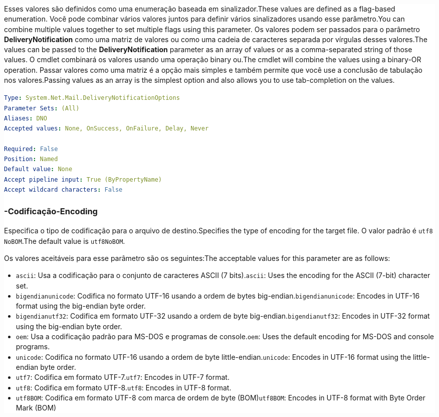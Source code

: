 <span data-ttu-id="0408c-179">Esses valores são definidos como uma enumeração baseada em sinalizador.</span><span class="sxs-lookup"><span data-stu-id="0408c-179">These values are defined as a flag-based enumeration.</span></span> <span data-ttu-id="0408c-180">Você pode combinar vários valores juntos para definir vários sinalizadores usando esse parâmetro.</span><span class="sxs-lookup"><span data-stu-id="0408c-180">You can combine multiple values together to set multiple flags using this parameter.</span></span> <span data-ttu-id="0408c-181">Os valores podem ser passados para o parâmetro **DeliveryNotification** como uma matriz de valores ou como uma cadeia de caracteres separada por vírgulas desses valores.</span><span class="sxs-lookup"><span data-stu-id="0408c-181">The values can be passed to the **DeliveryNotification** parameter as an array of values or as a comma-separated string of those values.</span></span> <span data-ttu-id="0408c-182">O cmdlet combinará os valores usando uma operação binary ou.</span><span class="sxs-lookup"><span data-stu-id="0408c-182">The cmdlet will combine the values using a binary-OR operation.</span></span> <span data-ttu-id="0408c-183">Passar valores como uma matriz é a opção mais simples e também permite que você use a conclusão de tabulação nos valores.</span><span class="sxs-lookup"><span data-stu-id="0408c-183">Passing values as an array is the simplest option and also allows you to use tab-completion on the values.</span></span>

```yaml
Type: System.Net.Mail.DeliveryNotificationOptions
Parameter Sets: (All)
Aliases: DNO
Accepted values: None, OnSuccess, OnFailure, Delay, Never

Required: False
Position: Named
Default value: None
Accept pipeline input: True (ByPropertyName)
Accept wildcard characters: False
```

### <span data-ttu-id="0408c-184">-Codificação</span><span class="sxs-lookup"><span data-stu-id="0408c-184">-Encoding</span></span>

<span data-ttu-id="0408c-185">Especifica o tipo de codificação para o arquivo de destino.</span><span class="sxs-lookup"><span data-stu-id="0408c-185">Specifies the type of encoding for the target file.</span></span> <span data-ttu-id="0408c-186">O valor padrão é `utf8NoBOM`.</span><span class="sxs-lookup"><span data-stu-id="0408c-186">The default value is `utf8NoBOM`.</span></span>

<span data-ttu-id="0408c-187">Os valores aceitáveis para esse parâmetro são os seguintes:</span><span class="sxs-lookup"><span data-stu-id="0408c-187">The acceptable values for this parameter are as follows:</span></span>

- <span data-ttu-id="0408c-188">`ascii`: Usa a codificação para o conjunto de caracteres ASCII (7 bits).</span><span class="sxs-lookup"><span data-stu-id="0408c-188">`ascii`: Uses the encoding for the ASCII (7-bit) character set.</span></span>
- <span data-ttu-id="0408c-189">`bigendianunicode`: Codifica no formato UTF-16 usando a ordem de bytes big-endian.</span><span class="sxs-lookup"><span data-stu-id="0408c-189">`bigendianunicode`: Encodes in UTF-16 format using the big-endian byte order.</span></span>
- <span data-ttu-id="0408c-190">`bigendianutf32`: Codifica em formato UTF-32 usando a ordem de byte big-endian.</span><span class="sxs-lookup"><span data-stu-id="0408c-190">`bigendianutf32`: Encodes in UTF-32 format using the big-endian byte order.</span></span>
- <span data-ttu-id="0408c-191">`oem`: Usa a codificação padrão para MS-DOS e programas de console.</span><span class="sxs-lookup"><span data-stu-id="0408c-191">`oem`: Uses the default encoding for MS-DOS and console programs.</span></span>
- <span data-ttu-id="0408c-192">`unicode`: Codifica no formato UTF-16 usando a ordem de byte little-endian.</span><span class="sxs-lookup"><span data-stu-id="0408c-192">`unicode`: Encodes in UTF-16 format using the little-endian byte order.</span></span>
- <span data-ttu-id="0408c-193">`utf7`: Codifica em formato UTF-7.</span><span class="sxs-lookup"><span data-stu-id="0408c-193">`utf7`: Encodes in UTF-7 format.</span></span>
- <span data-ttu-id="0408c-194">`utf8`: Codifica em formato UTF-8.</span><span class="sxs-lookup"><span data-stu-id="0408c-194">`utf8`: Encodes in UTF-8 format.</span></span>
- <span data-ttu-id="0408c-195">`utf8BOM`: Codifica em formato UTF-8 com marca de ordem de byte (BOM)</span><span class="sxs-lookup"><span data-stu-id="0408c-195">`utf8BOM`: Encodes in UTF-8 format with Byte Order Mark (BOM)</span></span>